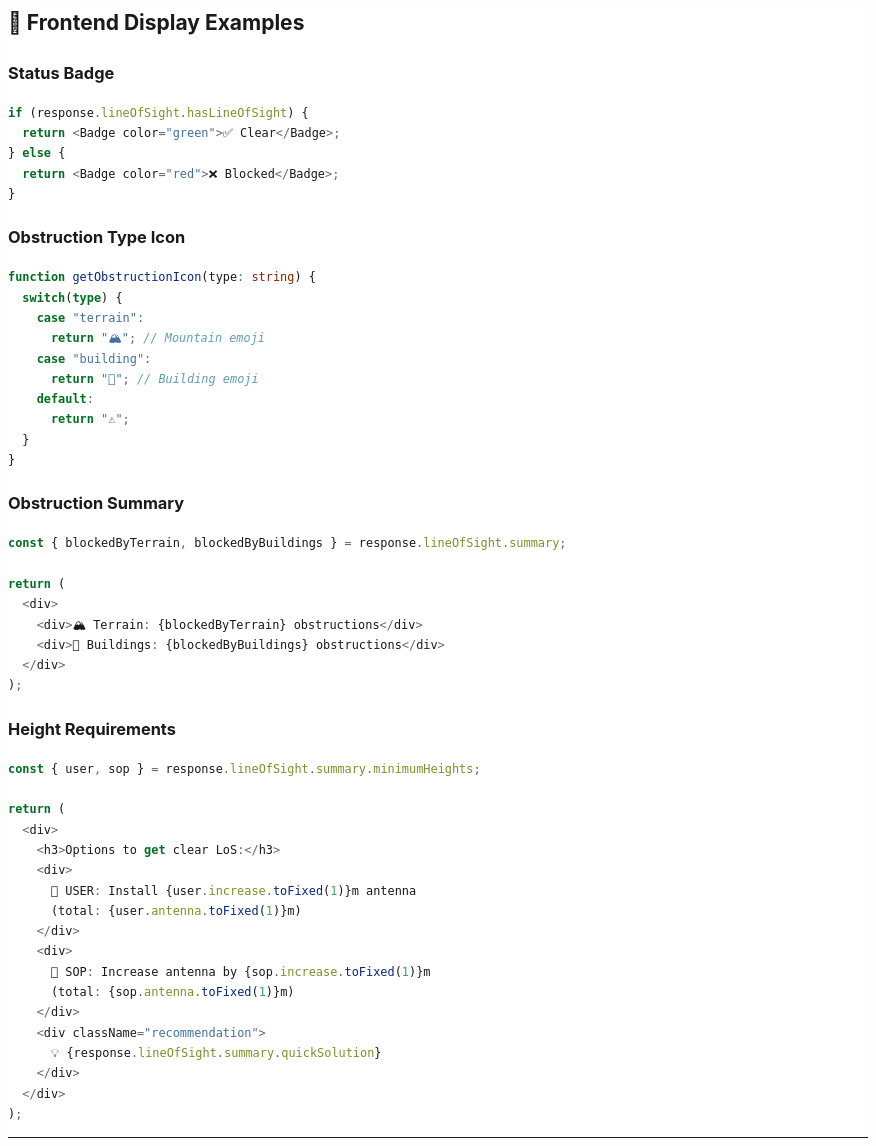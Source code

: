 
## 🎨 Frontend Display Examples

### Status Badge
```typescript
if (response.lineOfSight.hasLineOfSight) {
  return <Badge color="green">✅ Clear</Badge>;
} else {
  return <Badge color="red">❌ Blocked</Badge>;
}
```

### Obstruction Type Icon
```typescript
function getObstructionIcon(type: string) {
  switch(type) {
    case "terrain":
      return "🏔️"; // Mountain emoji
    case "building":
      return "🏢"; // Building emoji
    default:
      return "⚠️";
  }
}
```

### Obstruction Summary
```typescript
const { blockedByTerrain, blockedByBuildings } = response.lineOfSight.summary;

return (
  <div>
    <div>🏔️ Terrain: {blockedByTerrain} obstructions</div>
    <div>🏢 Buildings: {blockedByBuildings} obstructions</div>
  </div>
);
```

### Height Requirements
```typescript
const { user, sop } = response.lineOfSight.summary.minimumHeights;

return (
  <div>
    <h3>Options to get clear LoS:</h3>
    <div>
      📡 USER: Install {user.increase.toFixed(1)}m antenna
      (total: {user.antenna.toFixed(1)}m)
    </div>
    <div>
      📡 SOP: Increase antenna by {sop.increase.toFixed(1)}m
      (total: {sop.antenna.toFixed(1)}m)
    </div>
    <div className="recommendation">
      💡 {response.lineOfSight.summary.quickSolution}
    </div>
  </div>
);
```

---